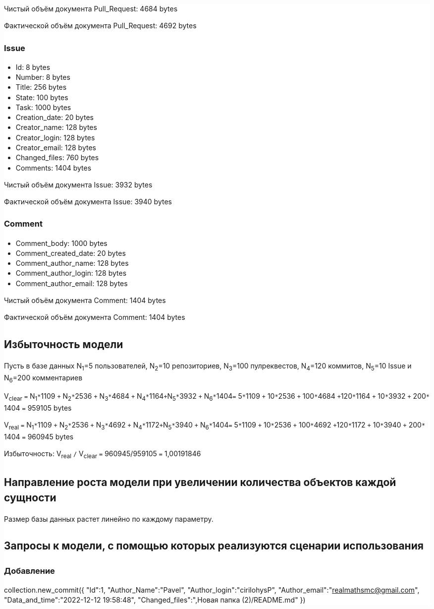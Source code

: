 Чистый объём документа Pull_Request: 4684  bytes 

Фактической объём документа Pull_Request: 4692 bytes 

### Issue
- Id: 8 bytes
- Number: 8 bytes
- Title: 256 bytes
- State: 100 bytes
- Task: 1000 bytes
- Creation_date: 20 bytes
- Creator_name: 128 bytes
- Creator_login: 128 bytes
- Creator_email: 128 bytes
- Changed_files: 760 bytes
- Comments: 1404 bytes

Чистый объём документа Issue: 3932  bytes 

Фактической объём документа Issue: 3940 bytes

### Comment
- Comment_body: 1000 bytes
- Comment_created_date: 20 bytes
- Comment_author_name: 128 bytes
- Comment_author_login: 128 bytes
- Comment_author_email: 128 bytes

Чистый объём документа Comment: 1404  bytes 

Фактической объём документа Comment: 1404 bytes 

## Избыточность модели
Пусть в базе данных N<sub>1</sub>=5 пользователей, N<sub>2</sub>=10 репозиториев, N<sub>3</sub>=100 пулреквестов,  N<sub>4</sub>=120 коммитов, N<sub>5</sub>=10 Issue и N<sub>6</sub>=200 комментариев 

V<sub>clear</sub> `=` N<sub>1</sub>`*`1109 `+` N<sub>2</sub>`*`2536 `+` N<sub>3</sub>`*`4684 `+` N<sub>4</sub>`*`1164`+`N<sub>5</sub>`*`3932 `+` N<sub>6</sub>`*`1404`=` 5`*`1109 `+` 10`*`2536 `+` 100`*`4684 `+`120`*`1164 `+` 10`*`3932 `+` 200`*`1404 `=` 959105 bytes

V<sub>real</sub> `=` N<sub>1</sub>`*`1109 `+` N<sub>2</sub>`*`2536 `+` N<sub>3</sub>`*`4692 `+` N<sub>4</sub>`*`1172`+`N<sub>5</sub>`*`3940 `+` N<sub>6</sub>`*`1404`=` 5`*`1109 `+` 10`*`2536 `+` 100`*`4692 `+`120`*`1172 `+` 10`*`3940 `+` 200`*`1404 `=` 960945 bytes

Избыточность: V<sub>real</sub> `/` V<sub>clear</sub> `=` 960945/959105 `=` 1,00191846

## Направление роста модели при увеличении количества объектов каждой сущности
Размер базы данных растет линейно по каждому параметру.

## Запросы к модели, с помощью которых реализуются сценарии использования
### Добавление
collection.new_commit({
   "Id":1,
   "Author_Name":"Pavel",
   "Author_login":"cirilohysP",
   "Author_email":"realmathsmc@gmail.com",
   "Data_and_time":"2022-12-12 19:58:48",
   "Changed_files":",Новая папка (2)/README.md"
})
